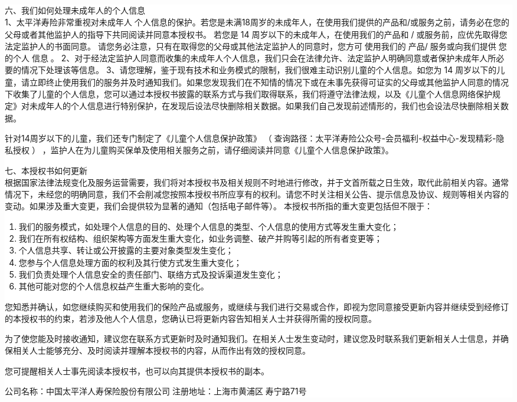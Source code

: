六、我们如何处理未成年人的个人信息   
1、太平洋寿险非常重视对未成年人 个人信息的保护。若您是未满18周岁的未成年人，在使用我们提供的产品和/或服务之前，请务必在您的父母或者其他监护人的指导下共同阅读并同意本授权书。 若您是 14 周岁以下的未成年人，在使用我们的产品和 / 或服务前，应优先取得您法定监护人的书面同意。 请您务必注意，只有在取得您的父母或其他法定监护人的同意时，您方可  使用我们的  产品/  服务或向我们提供  您的个人  信息  。  2、对于经法定监护人同意而收集的未成年人个人信息，我们只会在法律允许、法定监护人明确同意或者保护未成年人所必要的情况下处理该等信息。 
3、请您理解，鉴于现有技术和业务模式的限制，我们很难主动识别儿童的个人信息。如您为 14 周岁以下的儿童，请立即终止使用我们的服务并及时通知我们。如果您发现我们在不知情的情况下或在未事先获得可证实的父母或其他监护人同意的情况下收集了儿童的个人信息，您可以通过本授权书披露的联系方式与我们取得联系，我们将遵守法律法规，以及《儿童个人信息网络保护规定》对未成年人的个人信息进行特别保护，在发现后设法尽快删除相关数据。如果我们自己发现前述情形的，我们也会设法尽快删除相关数据。   
  
针对14周岁以下的儿童，我们还专门制定了《儿童个人信息保护政策》 （ 查询路径：太平洋寿险公众号-会员福利-权益中心-发现精彩-隐私授权   ） ，监护人在为儿童购买保单及使用相关服务之前，请仔细阅读并同意《儿童个人信息保护政策》。 
  
七、本授权书如何更新   
根据国家法律法规变化及服务运营需要，我们将对本授权书及相关规则不时地进行修改，并于文首所载之日生效，取代此前相关内容。通常情况下，未经您的明确同意，我们不会削减您按照本授权书所应享有的权利。请您不时关注相关公告、提示信息及协议、规则等相关内容的变动。如果涉及重大变更，我们会提供较为显著的通知（包括电子邮件等）。 
本授权书所指的重大变更包括但不限于： 
1. 	 我们的服务模式，如处理个人信息的目的、处理个人信息的类型、个人信息的使用方式等发生重大变化； 
2. 	 我们在所有权结构、组织架构等方面发生重大变化，如业务调整、破产并购等引起的所有者变更等； 
3. 	 个人信息共享、转让或公开披露的主要对象类型发生变化； 
4. 	 您参与个人信息处理方面的权利及其行使方式发生重大变化； 
5. 	 我们负责处理个人信息安全的责任部门、联络方式及投诉渠道发生变化； 
6. 	 其他可能对您的个人信息权益产生重大影响的变化。 
   
您知悉并确认，如您继续购买和使用我们的保险产品或服务，或继续与我们进行交易或合作，即视为您同意接受更新内容并继续受到经修订的本授权书的约束，若涉及他人个人信息，您确认已将更新内容告知相关人士并获得所需的授权同意。   
   
为了使您能及时接收通知，建议您在联系方式更新时及时通知我们。在相关人士发生变动时，建议您及时联系我们更新相关人士信息，并确保相关人士能够充分、及时阅读并理解本授权书的内容，从而作出有效的授权同意。 
  
您可提醒相关人士事先阅读本授权书，也可以向其提供本授权书的副本。 
  
公司名称：中国太平洋人寿保险股份有限公司 
注册地址：上海市黄浦区 寿宁路71号 
  

